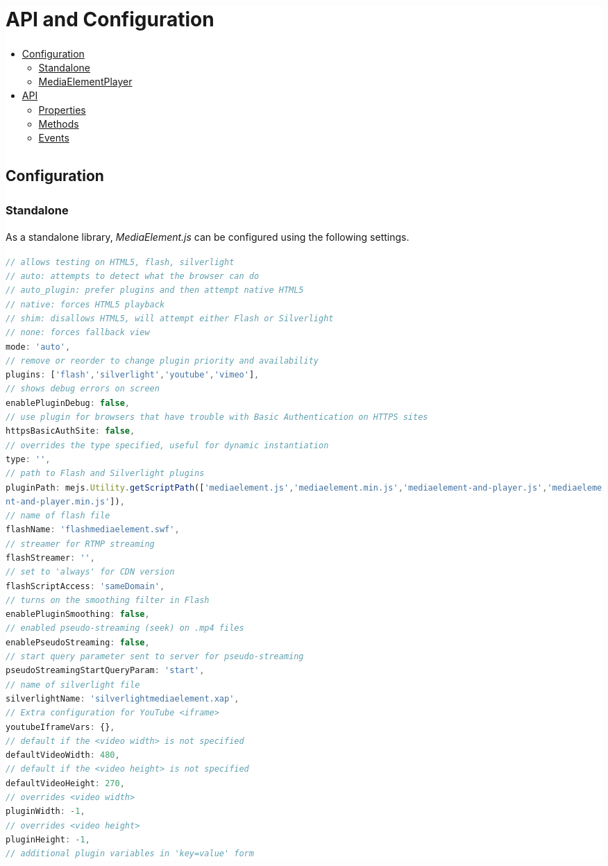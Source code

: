 # API and Configuration

* [Configuration](#development)
    * [Standalone](#standalone)
    * [MediaElementPlayer](#player)
* [API](#api)
    * [Properties](#properties)
    * [Methods](#methods)
    * [Events](#events)


<a id="configuration"></a>
## Configuration

<a id="standalone"></a>
### Standalone

As a standalone library, _MediaElement.js_ can be configured using the following settings.

```javascript
// allows testing on HTML5, flash, silverlight
// auto: attempts to detect what the browser can do
// auto_plugin: prefer plugins and then attempt native HTML5
// native: forces HTML5 playback
// shim: disallows HTML5, will attempt either Flash or Silverlight
// none: forces fallback view
mode: 'auto',
// remove or reorder to change plugin priority and availability
plugins: ['flash','silverlight','youtube','vimeo'],
// shows debug errors on screen
enablePluginDebug: false,
// use plugin for browsers that have trouble with Basic Authentication on HTTPS sites
httpsBasicAuthSite: false,
// overrides the type specified, useful for dynamic instantiation
type: '',
// path to Flash and Silverlight plugins
pluginPath: mejs.Utility.getScriptPath(['mediaelement.js','mediaelement.min.js','mediaelement-and-player.js','mediaelement-and-player.min.js']),
// name of flash file
flashName: 'flashmediaelement.swf',
// streamer for RTMP streaming
flashStreamer: '',
// set to 'always' for CDN version
flashScriptAccess: 'sameDomain',	
// turns on the smoothing filter in Flash
enablePluginSmoothing: false,
// enabled pseudo-streaming (seek) on .mp4 files
enablePseudoStreaming: false,
// start query parameter sent to server for pseudo-streaming
pseudoStreamingStartQueryParam: 'start',
// name of silverlight file
silverlightName: 'silverlightmediaelement.xap',
// Extra configuration for YouTube <iframe>
youtubeIframeVars: {},
// default if the <video width> is not specified
defaultVideoWidth: 480,
// default if the <video height> is not specified
defaultVideoHeight: 270,
// overrides <video width>
pluginWidth: -1,
// overrides <video height>
pluginHeight: -1,
// additional plugin variables in 'key=value' form
```